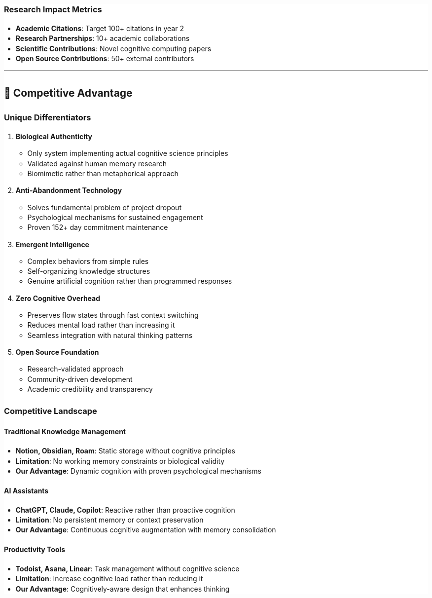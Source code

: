 ### Research Impact Metrics
- **Academic Citations**: Target 100+ citations in year 2
- **Research Partnerships**: 10+ academic collaborations
- **Scientific Contributions**: Novel cognitive computing papers
- **Open Source Contributions**: 50+ external contributors

---

## 🌟 Competitive Advantage

### Unique Differentiators

1. **Biological Authenticity**
   - Only system implementing actual cognitive science principles
   - Validated against human memory research
   - Biomimetic rather than metaphorical approach

2. **Anti-Abandonment Technology**
   - Solves fundamental problem of project dropout
   - Psychological mechanisms for sustained engagement
   - Proven 152+ day commitment maintenance

3. **Emergent Intelligence**
   - Complex behaviors from simple rules
   - Self-organizing knowledge structures
   - Genuine artificial cognition rather than programmed responses

4. **Zero Cognitive Overhead**
   - Preserves flow states through fast context switching
   - Reduces mental load rather than increasing it
   - Seamless integration with natural thinking patterns

5. **Open Source Foundation**
   - Research-validated approach
   - Community-driven development
   - Academic credibility and transparency

### Competitive Landscape

#### **Traditional Knowledge Management**
- **Notion, Obsidian, Roam**: Static storage without cognitive principles
- **Limitation**: No working memory constraints or biological validity
- **Our Advantage**: Dynamic cognition with proven psychological mechanisms

#### **AI Assistants**
- **ChatGPT, Claude, Copilot**: Reactive rather than proactive cognition
- **Limitation**: No persistent memory or context preservation
- **Our Advantage**: Continuous cognitive augmentation with memory consolidation

#### **Productivity Tools**
- **Todoist, Asana, Linear**: Task management without cognitive science
- **Limitation**: Increase cognitive load rather than reducing it
- **Our Advantage**: Cognitively-aware design that enhances thinking
